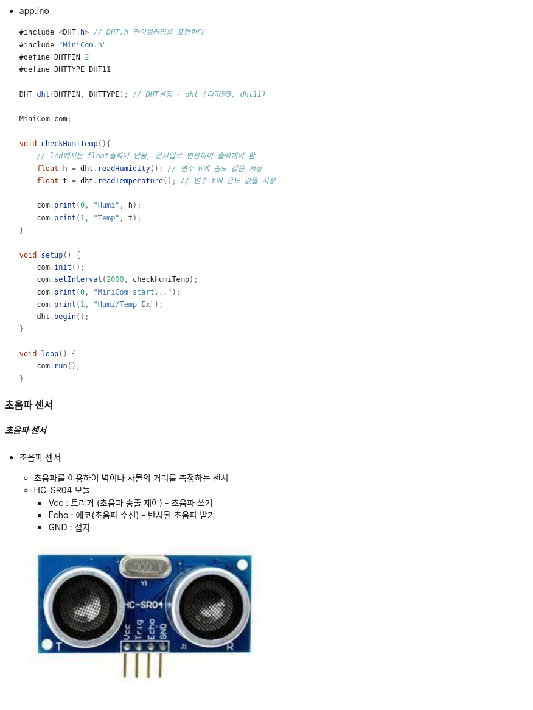    

  - app.ino

    ```java
    #include <DHT.h> // DHT.h 라이브러리를 포함한다
    #include "MiniCom.h"
    #define DHTPIN 2
    #define DHTTYPE DHT11
    
    DHT dht(DHTPIN, DHTTYPE); // DHT설정 - dht (디지털3, dht11)
    
    MiniCom com;
    
    void checkHumiTemp(){
        // lcd에서는 float출력이 안됨, 문자열로 변환하여 출력해야 함
        float h = dht.readHumidity(); // 변수 h에 습도 값을 저장
        float t = dht.readTemperature(); // 변수 t에 온도 값을 저장
    
        com.print(0, "Humi", h);
        com.print(1, "Temp", t);
    }
    
    void setup() {
        com.init();
        com.setInterval(2000, checkHumiTemp);
        com.print(0, "MiniCom start...");
        com.print(1, "Humi/Temp Ex");
        dht.begin();
    }
    
    void loop() {
        com.run();
    }
    ```

    

### 초음파 센서

##### 초음파 센서

- 초음파 센서

  - 초음파를 이용하여 벽이나 사물의 거리를 측정하는 센서
  - HC-SR04 모듈
    - Vcc : 트리거 (초음파 송출 제어) - 초음파 쏘기
    - Echo : 에코(초음파 수신) - 반사된 초음파 받기
    - GND : 접지

  ![image-20200916162742638](2020.09.16.assets/image-20200916162742638.png)

